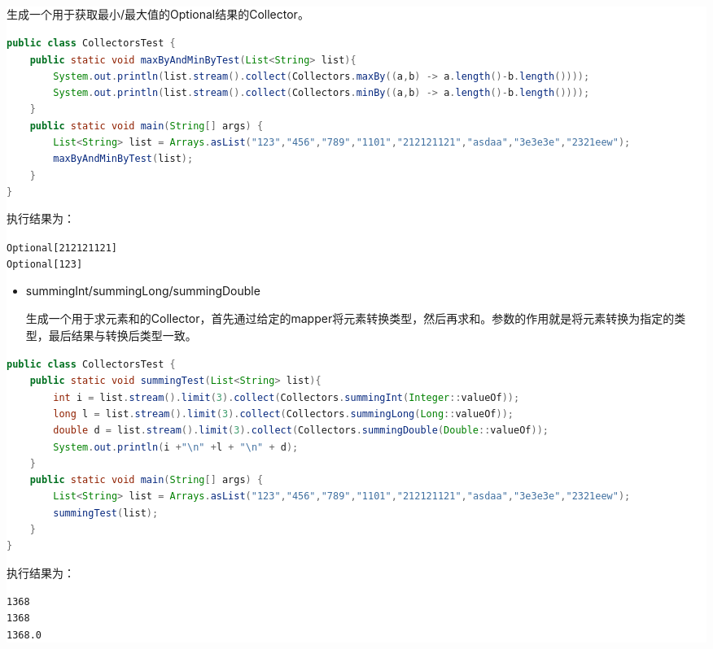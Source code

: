 生成一个用于获取最小/最大值的Optional结果的Collector。

```java
public class CollectorsTest {
    public static void maxByAndMinByTest(List<String> list){
        System.out.println(list.stream().collect(Collectors.maxBy((a,b) -> a.length()-b.length())));
        System.out.println(list.stream().collect(Collectors.minBy((a,b) -> a.length()-b.length())));
    }
    public static void main(String[] args) {
        List<String> list = Arrays.asList("123","456","789","1101","212121121","asdaa","3e3e3e","2321eew");
        maxByAndMinByTest(list);
    }
}
```



执行结果为：

```text
Optional[212121121]
Optional[123]
```



- summingInt/summingLong/summingDouble

  生成一个用于求元素和的Collector，首先通过给定的mapper将元素转换类型，然后再求和。参数的作用就是将元素转换为指定的类型，最后结果与转换后类型一致。

```java
public class CollectorsTest {
    public static void summingTest(List<String> list){
        int i = list.stream().limit(3).collect(Collectors.summingInt(Integer::valueOf));
        long l = list.stream().limit(3).collect(Collectors.summingLong(Long::valueOf));
        double d = list.stream().limit(3).collect(Collectors.summingDouble(Double::valueOf));
        System.out.println(i +"\n" +l + "\n" + d);
    }
    public static void main(String[] args) {
        List<String> list = Arrays.asList("123","456","789","1101","212121121","asdaa","3e3e3e","2321eew");
        summingTest(list);
    }
}
```



执行结果为：

```text
1368
1368
1368.0
```
